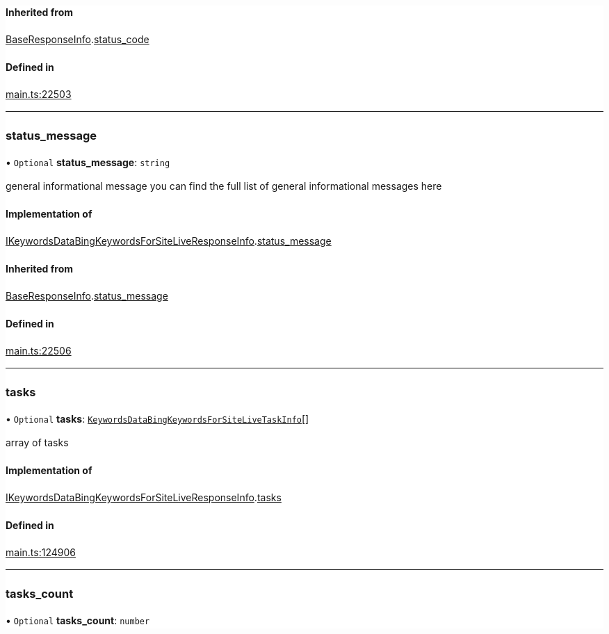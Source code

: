 #### Inherited from

[BaseResponseInfo](BaseResponseInfo.md).[status_code](BaseResponseInfo.md#status_code)

#### Defined in

[main.ts:22503](https://github.com/dataforseo/TypeScriptClient/blob/7ca1aa4/main.ts#L22503)

___


### status\_message

• `Optional` **status\_message**: `string`

general informational message
you can find the full list of general informational messages here

#### Implementation of

[IKeywordsDataBingKeywordsForSiteLiveResponseInfo](../interfaces/IKeywordsDataBingKeywordsForSiteLiveResponseInfo.md).[status_message](../interfaces/IKeywordsDataBingKeywordsForSiteLiveResponseInfo.md#status_message)

#### Inherited from

[BaseResponseInfo](BaseResponseInfo.md).[status_message](BaseResponseInfo.md#status_message)

#### Defined in

[main.ts:22506](https://github.com/dataforseo/TypeScriptClient/blob/7ca1aa4/main.ts#L22506)

___


### tasks

• `Optional` **tasks**: [`KeywordsDataBingKeywordsForSiteLiveTaskInfo`](KeywordsDataBingKeywordsForSiteLiveTaskInfo.md)[]

array of tasks

#### Implementation of

[IKeywordsDataBingKeywordsForSiteLiveResponseInfo](../interfaces/IKeywordsDataBingKeywordsForSiteLiveResponseInfo.md).[tasks](../interfaces/IKeywordsDataBingKeywordsForSiteLiveResponseInfo.md#tasks)

#### Defined in

[main.ts:124906](https://github.com/dataforseo/TypeScriptClient/blob/7ca1aa4/main.ts#L124906)

___


### tasks\_count

• `Optional` **tasks\_count**: `number`
